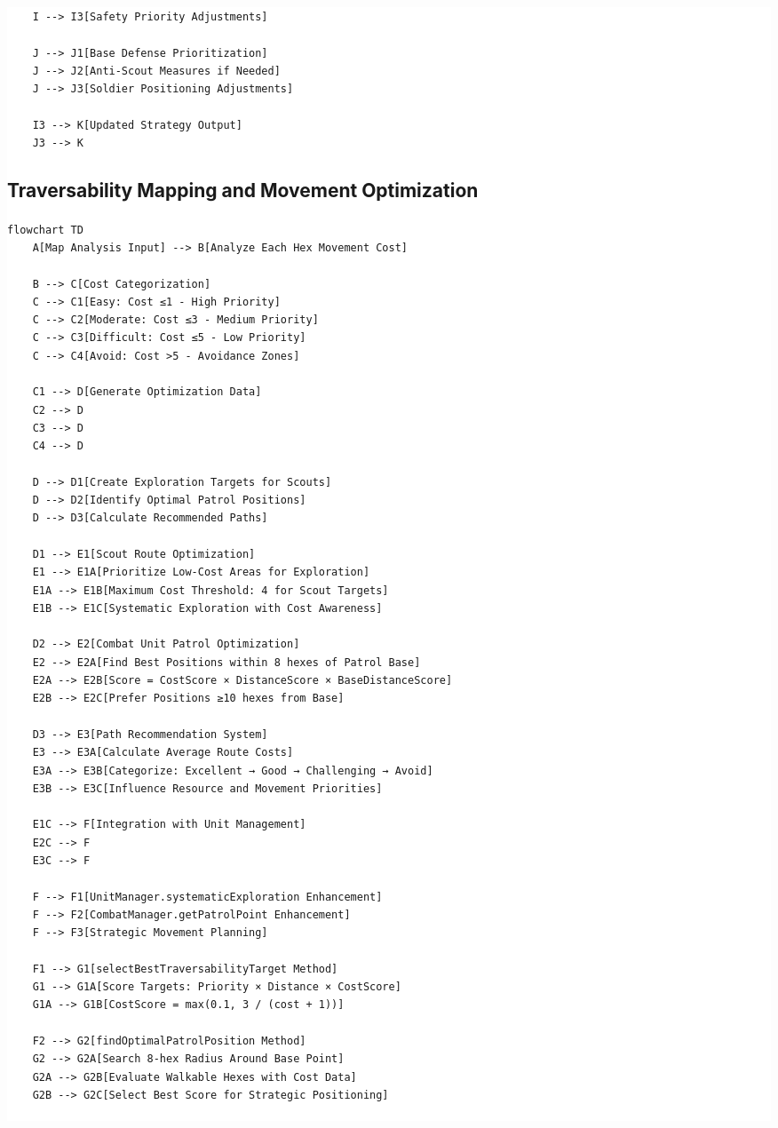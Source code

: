 ```mermaid
    I --> I3[Safety Priority Adjustments]
    
    J --> J1[Base Defense Prioritization]
    J --> J2[Anti-Scout Measures if Needed]
    J --> J3[Soldier Positioning Adjustments]
    
    I3 --> K[Updated Strategy Output]
    J3 --> K
```

## Traversability Mapping and Movement Optimization

```mermaid
flowchart TD
    A[Map Analysis Input] --> B[Analyze Each Hex Movement Cost]
    
    B --> C[Cost Categorization]
    C --> C1[Easy: Cost ≤1 - High Priority]
    C --> C2[Moderate: Cost ≤3 - Medium Priority]
    C --> C3[Difficult: Cost ≤5 - Low Priority]
    C --> C4[Avoid: Cost >5 - Avoidance Zones]
    
    C1 --> D[Generate Optimization Data]
    C2 --> D
    C3 --> D
    C4 --> D
    
    D --> D1[Create Exploration Targets for Scouts]
    D --> D2[Identify Optimal Patrol Positions]
    D --> D3[Calculate Recommended Paths]
    
    D1 --> E1[Scout Route Optimization]
    E1 --> E1A[Prioritize Low-Cost Areas for Exploration]
    E1A --> E1B[Maximum Cost Threshold: 4 for Scout Targets]
    E1B --> E1C[Systematic Exploration with Cost Awareness]
    
    D2 --> E2[Combat Unit Patrol Optimization]
    E2 --> E2A[Find Best Positions within 8 hexes of Patrol Base]
    E2A --> E2B[Score = CostScore × DistanceScore × BaseDistanceScore]
    E2B --> E2C[Prefer Positions ≥10 hexes from Base]
    
    D3 --> E3[Path Recommendation System]
    E3 --> E3A[Calculate Average Route Costs]
    E3A --> E3B[Categorize: Excellent → Good → Challenging → Avoid]
    E3B --> E3C[Influence Resource and Movement Priorities]
    
    E1C --> F[Integration with Unit Management]
    E2C --> F
    E3C --> F
    
    F --> F1[UnitManager.systematicExploration Enhancement]
    F --> F2[CombatManager.getPatrolPoint Enhancement]
    F --> F3[Strategic Movement Planning]
    
    F1 --> G1[selectBestTraversabilityTarget Method]
    G1 --> G1A[Score Targets: Priority × Distance × CostScore]
    G1A --> G1B[CostScore = max(0.1, 3 / (cost + 1))]
    
    F2 --> G2[findOptimalPatrolPosition Method]
    G2 --> G2A[Search 8-hex Radius Around Base Point]
    G2A --> G2B[Evaluate Walkable Hexes with Cost Data]
    G2B --> G2C[Select Best Score for Strategic Positioning]
    
```